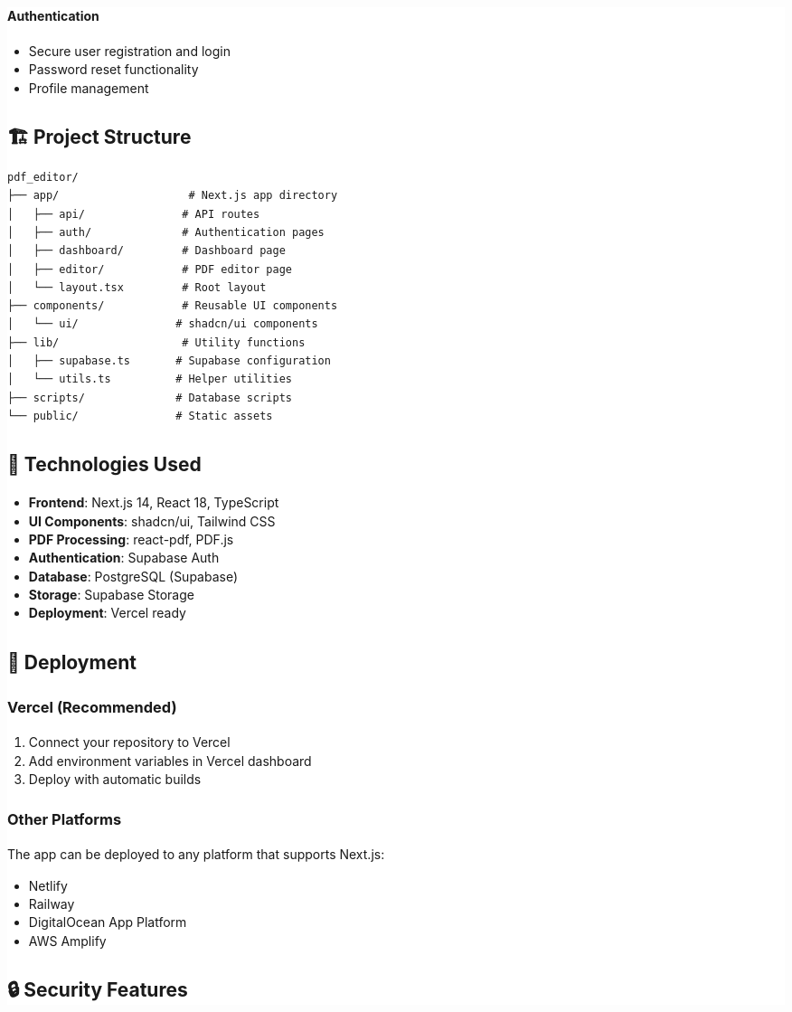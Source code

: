 #### Authentication
- Secure user registration and login
- Password reset functionality
- Profile management

## 🏗️ Project Structure

```
pdf_editor/
├── app/                    # Next.js app directory
│   ├── api/               # API routes
│   ├── auth/              # Authentication pages
│   ├── dashboard/         # Dashboard page
│   ├── editor/            # PDF editor page
│   └── layout.tsx         # Root layout
├── components/            # Reusable UI components
│   └── ui/               # shadcn/ui components
├── lib/                   # Utility functions
│   ├── supabase.ts       # Supabase configuration
│   └── utils.ts          # Helper utilities
├── scripts/              # Database scripts
└── public/               # Static assets
```

## 🔧 Technologies Used

- **Frontend**: Next.js 14, React 18, TypeScript
- **UI Components**: shadcn/ui, Tailwind CSS
- **PDF Processing**: react-pdf, PDF.js
- **Authentication**: Supabase Auth
- **Database**: PostgreSQL (Supabase)
- **Storage**: Supabase Storage
- **Deployment**: Vercel ready

## 🚀 Deployment

### Vercel (Recommended)

1. Connect your repository to Vercel
2. Add environment variables in Vercel dashboard
3. Deploy with automatic builds

### Other Platforms

The app can be deployed to any platform that supports Next.js:
- Netlify
- Railway
- DigitalOcean App Platform
- AWS Amplify

## 🔒 Security Features
